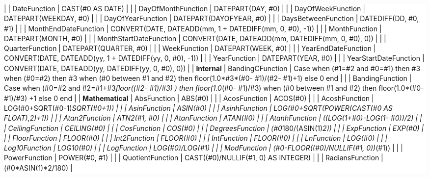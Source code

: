 |                   | DateFunction            | CAST(#0 AS DATE)                                             |
|                   | DayOfMonthFunction      | DATEPART(DAY, #0)                                            |
|                   | DayOfWeekFunction       | DATEPART(WEEKDAY, #0)                                        |
|                   | DayOfYearFunction       | DATEPART(DAYOFYEAR, #0)                                      |
|                   | DaysBetweenFunction     | DATEDIFF(DD, #0, #1)                                         |
|                   | MonthEndDateFunction    | CONVERT(DATE, DATEADD(mm, 1 + DATEDIFF(mm, 0, #0), -1))      |
|                   | MonthFunction           | DATEPART(MONTH, #0)                                          |
|                   | MonthStartDateFunction  | CONVERT(DATE, DATEADD(mm, DATEDIFF(mm, 0, #0), 0))           |
|                   | QuarterFunction         | DATEPART(QUARTER, #0)                                        |
|                   | WeekFunction            | DATEPART(WEEK, #0)                                           |
|                   | YearEndDateFunction     | CONVERT(DATE, DATEADD(yy, 1 + DATEDIFF(yy, 0, #0), -1))      |
|                   | YearFunction            | DATEPART(YEAR, #0)                                           |
|                   | YearStartDateFunction   | CONVERT(DATE, DATEADD(yy, DATEDIFF(yy, 0, #0), 0))           |
| **Internal**      | BandingCFunction        | Case when (#1=#2 and #0=#1) then #3 when (#0=#2) then #3 when (#0   between #1 and #2) then floor(1.0*#3*(#0- #1)/(#2- #1)+1) else 0 end |
|                   | BandingFunction         | Case when (#0=#2 and #2=#1+#3*floor((#2- #1)/#3) ) then   floor(1.0*(#0- #1)/#3) when (#0 between #1 and #2) then floor(1.0*(#0-   #1)/#3) +1 else 0 end |
| **Mathematical**  | AbsFunction             | ABS(#0)                                                      |
|                   | AcosFunction            | ACOS(#0)                                                     |
|                   | AcoshFunction           | LOG(#0+SQRT(#0-1)*SQRT(#0+1))                                |
|                   | AsinFunction            | ASIN(#0)                                                     |
|                   | AsinhFunction           | LOG(#0+SQRT(POWER(CAST(#0 AS FLOAT),2)+1))                   |
|                   | Atan2Function           | ATN2(#1, #0)                                                 |
|                   | AtanFunction            | ATAN(#0)                                                     |
|                   | AtanhFunction           | ((LOG(1+#0)-LOG(1- #0))/2)                                   |
|                   | CeilingFunction         | CEILING(#0)                                                  |
|                   | CosFunction             | COS(#0)                                                      |
|                   | DegreesFunction         | (#0*180/(ASIN(1)*2))                                         |
|                   | ExpFunction             | EXP(#0)                                                      |
|                   | FloorFunction           | FLOOR(#0)                                                    |
|                   | Int2Function            | FLOOR(#0)                                                    |
|                   | IntFunction             | FLOOR(#0)                                                    |
|                   | LnFunction              | LOG(#0)                                                      |
|                   | Log10Function           | LOG10(#0)                                                    |
|                   | LogFunction             | LOG(#0)/LOG(#1)                                              |
|                   | ModFunction             | (#0-FLOOR((#0)/NULLIF(#1, 0))*(#1))                          |
|                   | PowerFunction           | POWER(#0, #1)                                                |
|                   | QuotientFunction        | CAST((#0)/NULLIF(#1, 0) AS INTEGER)                          |
|                   | RadiansFunction         | (#0*ASIN(1)*2/180)                                           |